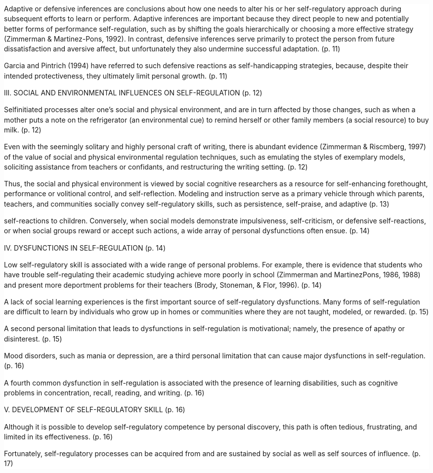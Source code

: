 Adaptive or defensive inferences are conclusions about how one needs to alter his or her self-regulatory approach during subsequent efforts to learn or perform. Adaptive inferences are important because they direct people to new and potentially better forms of performance self-regulation, such as by shifting the goals hierarchically or choosing a more effective strategy (Zimmerman & Martinez-Pons, 1992). In contrast, defensive inferences serve primarily to protect the person from future dissatisfaction and aversive affect, but unfortunately they also undermine successful adaptation. (p. 11)

Garcia and Pintrich (1994) have referred to such defensive reactions as self-handicapping strategies, because, despite their intended protectiveness, they ultimately limit personal growth. (p. 11)

III. SOCIAL AND ENVIRONMENTAL INFLUENCES ON SELF-REGULATION (p. 12)

Selfinitiated processes alter one’s social and physical environment, and are in turn affected by those changes, such as when a mother puts a note on the refrigerator (an environmental cue) to remind herself or other family members (a social resource) to buy milk. (p. 12)

Even with the seemingly solitary and highly personal craft of writing, there is abundant evidence (Zimmerman & Riscmberg, 1997) of the value of social and physical environmental regulation techniques, such as emulating the styles of exemplary models, soliciting assistance from teachers or confidants, and restructuring the writing setting. (p. 12)

Thus, the social and physical environment is viewed by social cognitive researchers as a resource for self-enhancing forethought, performance or volitional control, and self-reflection. Modeling and instruction serve as a primary vehicle through which parents, teachers, and communities socially convey self-regulatory skills, such as persistence, self-praise, and adaptive (p. 13)

self-reactions to children. Conversely, when social models demonstrate impulsiveness, self-criticism, or defensive self-reactions, or when social groups reward or accept such actions, a wide array of personal dysfunctions often ensue. (p. 14)

IV. DYSFUNCTIONS IN SELF-REGULATION (p. 14)

Low self-regulatory skill is associated with a wide range of personal problems. For example, there is evidence that students who have trouble self-regulating their academic studying achieve more poorly in school (Zimmerman and MartinezPons, 1986, 1988) and present more deportment problems for their teachers (Brody, Stoneman, & Flor, 1996). (p. 14)

A lack of social learning experiences is the first important source of self-regulatory dysfunctions. Many forms of self-regulation are difficult to learn by individuals who grow up in homes or communities where they are not taught, modeled, or rewarded. (p. 15)

A second personal limitation that leads to dysfunctions in self-regulation is motivational; namely, the presence of apathy or disinterest. (p. 15)

Mood disorders, such as mania or depression, are a third personal limitation that can cause major dysfunctions in self-regulation. (p. 16)

A fourth common dysfunction in self-regulation is associated with the presence of learning disabilities, such as cognitive problems in concentration, recall, reading, and writing. (p. 16)

V. DEVELOPMENT OF SELF-REGULATORY SKILL (p. 16)

Although it is possible to develop self-regulatory competence by personal discovery, this path is often tedious, frustrating, and limited in its effectiveness. (p. 16)

Fortunately, self-regulatory processes can be acquired from and are sustained by social as well as self sources of influence. (p. 17)
